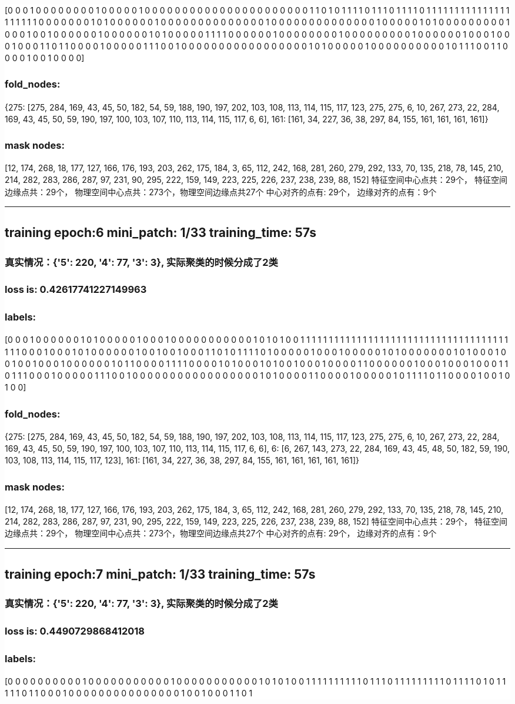 [0 0 0 1 0 0 0 0 0 0 0 0 1 0 0 0 0 0 1 0 0 0 0 0 0 0 0 0 0 0 0 0 0 0 0 0 0
 0 0 0 0 1 1 0 1 0 1 1 1 1 0 1 1 1 0 1 1 1 1 0 1 1 1 1 1 1 1 1 1 1 1 1 1 1
 1 1 1 1 1 1 1 0 0 0 0 0 0 0 1 0 1 0 0 0 0 0 0 1 0 0 0 0 0 0 0 0 0 0 0 0 0
 0 1 0 0 0 0 0 0 0 0 0 0 0 0 0 0 1 0 0 0 0 0 1 0 1 0 0 0 0 0 0 0 0 0 1 0 0
 0 1 0 0 1 0 0 0 0 0 0 1 0 0 0 0 0 0 1 0 1 0 0 0 0 0 1 1 1 1 0 0 0 0 0 0 1
 0 0 0 0 0 0 0 0 1 0 0 0 0 0 0 0 0 0 1 0 0 0 0 0 0 1 0 0 0 1 0 0 0 1 0 0 0
 1 1 0 1 1 0 0 0 0 1 0 0 0 0 0 1 1 1 0 0 1 0 0 0 0 0 0 0 0 0 0 0 0 0 0 0 0
 0 1 0 1 0 0 0 0 0 1 0 0 0 0 0 0 0 0 0 0 1 0 1 1 1 0 0 1 1 0 0 0 0 1 0 0 1
 0 0 0 0]
### fold_nodes: 
{275: [275, 284, 169, 43, 45, 50, 182, 54, 59, 188, 190, 197, 202, 103, 108, 113, 114, 115, 117, 123, 275, 275, 6, 10, 267, 273, 22, 284, 169, 43, 45, 50, 59, 190, 197, 100, 103, 107, 110, 113, 114, 115, 117, 6, 6], 161: [161, 34, 227, 36, 38, 297, 84, 155, 161, 161, 161, 161]}
### mask nodes: 
[12, 174, 268, 18, 177, 127, 166, 176, 193, 203, 262, 175, 184, 3, 65, 112, 242, 168, 281, 260, 279, 292, 133, 70, 135, 218, 78, 145, 210, 214, 282, 283, 286, 287, 97, 231, 90, 295, 222, 159, 149, 223, 225, 226, 237, 238, 239, 88, 152]
特征空间中心点共：29个， 特征空间边缘点共：29个， 物理空间中心点共：273个，物理空间边缘点共27个
中心对齐的点有: 29个， 边缘对齐的点有：9个
***
## training    epoch:6   mini_patch: 1/33   training_time: 57s
### 真实情况：{'5': 220, '4': 77, '3': 3}, 实际聚类的时候分成了2类 
### loss is: 0.42617741227149963
### labels: 
[0 0 0 1 0 0 0 0 0 0 1 0 1 0 0 0 0 0 1 0 0 0 1 0 0 0 0 0 0 0 0 0 0 0 1 0 1
 0 1 0 0 1 1 1 1 1 1 1 1 1 1 1 1 1 1 1 1 1 1 1 1 1 1 1 1 1 1 1 1 1 1 1 1 1
 1 1 1 1 1 1 1 0 0 0 1 0 0 0 1 0 1 0 0 0 0 0 0 1 0 0 1 0 0 1 0 0 0 1 1 0 1
 0 1 1 1 1 0 1 0 0 0 0 0 1 0 0 0 1 0 0 0 0 0 1 0 1 0 0 0 0 0 0 0 1 0 1 0 0
 0 1 0 0 1 0 0 1 0 0 0 1 0 0 0 0 0 0 1 0 1 1 0 0 0 0 1 1 1 1 0 0 0 0 1 0 1
 0 0 0 1 0 1 0 0 1 0 0 0 1 0 0 0 0 1 1 0 0 0 0 0 0 1 0 0 0 1 0 0 0 1 0 0 0
 1 1 0 1 1 1 0 0 0 1 0 0 0 0 0 1 1 1 0 0 1 0 0 0 0 0 0 0 0 0 0 0 0 0 0 0 0
 0 1 0 1 0 0 0 0 1 1 0 0 0 0 1 0 0 0 0 0 1 0 1 1 1 1 0 1 1 0 0 0 0 1 0 0 1
 0 1 0 0]
### fold_nodes: 
{275: [275, 284, 169, 43, 45, 50, 182, 54, 59, 188, 190, 197, 202, 103, 108, 113, 114, 115, 117, 123, 275, 275, 6, 10, 267, 273, 22, 284, 169, 43, 45, 50, 59, 190, 197, 100, 103, 107, 110, 113, 114, 115, 117, 6, 6], 6: [6, 267, 143, 273, 22, 284, 169, 43, 45, 48, 50, 182, 59, 190, 103, 108, 113, 114, 115, 117, 123], 161: [161, 34, 227, 36, 38, 297, 84, 155, 161, 161, 161, 161, 161]}
### mask nodes: 
[12, 174, 268, 18, 177, 127, 166, 176, 193, 203, 262, 175, 184, 3, 65, 112, 242, 168, 281, 260, 279, 292, 133, 70, 135, 218, 78, 145, 210, 214, 282, 283, 286, 287, 97, 231, 90, 295, 222, 159, 149, 223, 225, 226, 237, 238, 239, 88, 152]
特征空间中心点共：29个， 特征空间边缘点共：29个， 物理空间中心点共：273个，物理空间边缘点共27个
中心对齐的点有: 29个， 边缘对齐的点有：9个
***
## training    epoch:7   mini_patch: 1/33   training_time: 57s
### 真实情况：{'5': 220, '4': 77, '3': 3}, 实际聚类的时候分成了2类 
### loss is: 0.4490729868412018
### labels: 
[0 0 0 0 0 0 0 0 0 0 1 0 0 0 0 0 0 0 0 0 0 0 1 0 0 0 0 0 0 0 0 0 0 0 1 0 1
 0 1 0 0 1 1 1 1 1 1 1 1 1 1 0 1 1 1 0 1 1 1 1 1 1 1 1 1 0 1 1 1 1 0 1 0 1
 1 1 1 1 0 1 1 0 0 0 1 0 0 0 0 0 0 0 0 0 0 0 0 0 0 0 1 0 0 1 0 0 0 1 1 0 1